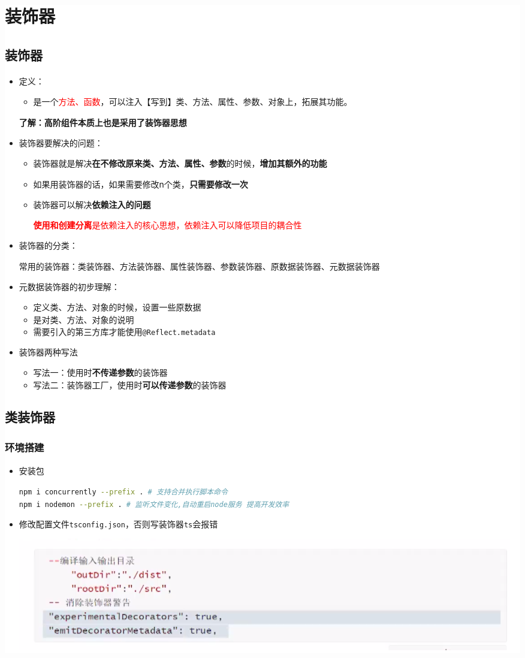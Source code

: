 # 装饰器

## 装饰器

- 定义：

  - 是一个<font color=red>方法、函数</font>，可以注入【写到】类、方法、属性、参数、对象上，拓展其功能。

  **了解：高阶组件本质上也是采用了装饰器思想**

- 装饰器要解决的问题：

  - 装饰器就是解决**在不修改原来类、方法、属性、参数**的时候，**增加其额外的功能**

  - 如果用装饰器的话，如果需要修改n个类，**只需要修改一次**

  - 装饰器可以解决**依赖注入的问题**

    <font color=red>**使用和创建分离**是依赖注入的核心思想，依赖注入可以降低项目的耦合性</font>

- 装饰器的分类：

  常用的装饰器：类装饰器、方法装饰器、属性装饰器、参数装饰器、原数据装饰器、元数据装饰器

- 元数据装饰器的初步理解：

  - 定义类、方法、对象的时候，设置一些原数据
  - 是对类、方法、对象的说明
  - 需要引入的第三方库才能使用`@Reflect.metadata`

- 装饰器两种写法

  - 写法一：使用时**不传递参数**的装饰器
  - 写法二：装饰器工厂，使用时**可以传递参数**的装饰器

## 类装饰器

### 环境搭建

- 安装包

  ```sh
  npm i concurrently --prefix . # 支持合并执行脚本命令
  npm i nodemon --prefix . # 监听文件变化,自动重启node服务 提高开发效率
  ```

- 修改配置文件`tsconfig.json`，否则写装饰器`ts`会报错

  ![image-20240121212029311](2024-01-21-第9章ts装饰器.assets/image-20240121212029311.png)
